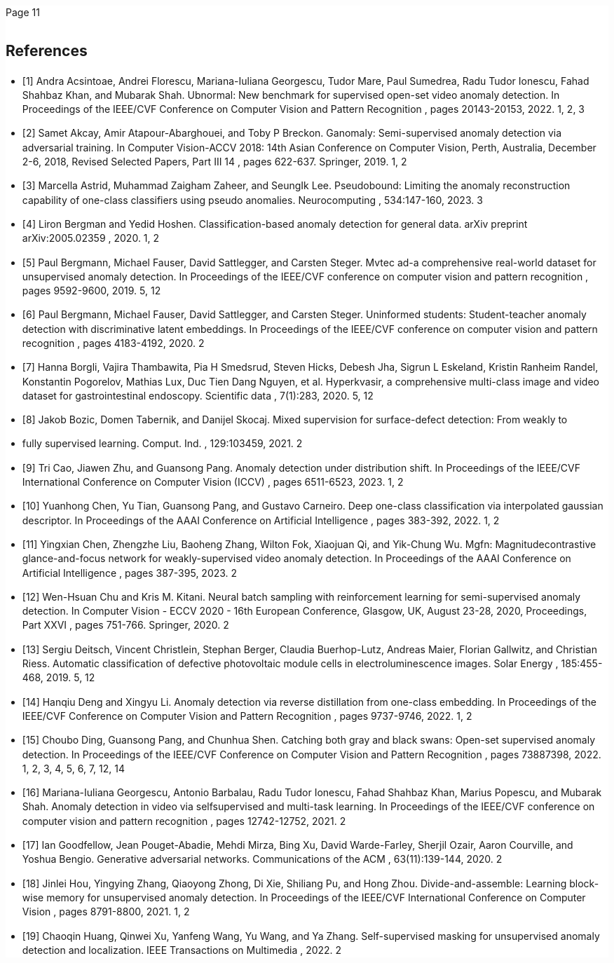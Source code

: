 Page 11

## References

- [1] Andra Acsintoae, Andrei Florescu, Mariana-Iuliana Georgescu, Tudor Mare, Paul Sumedrea, Radu Tudor Ionescu, Fahad Shahbaz Khan, and Mubarak Shah. Ubnormal: New benchmark for supervised open-set video anomaly detection. In Proceedings of the IEEE/CVF Conference on Computer Vision and Pattern Recognition , pages 20143-20153, 2022. 1, 2, 3
- [2] Samet Akcay, Amir Atapour-Abarghouei, and Toby P Breckon. Ganomaly: Semi-supervised anomaly detection via adversarial training. In Computer Vision-ACCV 2018: 14th Asian Conference on Computer Vision, Perth, Australia, December 2-6, 2018, Revised Selected Papers, Part III 14 , pages 622-637. Springer, 2019. 1, 2
- [3] Marcella Astrid, Muhammad Zaigham Zaheer, and SeungIk Lee. Pseudobound: Limiting the anomaly reconstruction capability of one-class classifiers using pseudo anomalies. Neurocomputing , 534:147-160, 2023. 3
- [4] Liron Bergman and Yedid Hoshen. Classification-based anomaly detection for general data. arXiv preprint arXiv:2005.02359 , 2020. 1, 2
- [5] Paul Bergmann, Michael Fauser, David Sattlegger, and Carsten Steger. Mvtec ad-a comprehensive real-world dataset for unsupervised anomaly detection. In Proceedings of the IEEE/CVF conference on computer vision and pattern recognition , pages 9592-9600, 2019. 5, 12
- [6] Paul Bergmann, Michael Fauser, David Sattlegger, and Carsten Steger. Uninformed students: Student-teacher anomaly detection with discriminative latent embeddings. In Proceedings of the IEEE/CVF conference on computer vision and pattern recognition , pages 4183-4192, 2020. 2
- [7] Hanna Borgli, Vajira Thambawita, Pia H Smedsrud, Steven Hicks, Debesh Jha, Sigrun L Eskeland, Kristin Ranheim Randel, Konstantin Pogorelov, Mathias Lux, Duc Tien Dang Nguyen, et al. Hyperkvasir, a comprehensive multi-class image and video dataset for gastrointestinal endoscopy. Scientific data , 7(1):283, 2020. 5, 12
- [8] Jakob Bozic, Domen Tabernik, and Danijel Skocaj. Mixed supervision for surface-defect detection: From weakly to

- fully supervised learning. Comput. Ind. , 129:103459, 2021. 2
- [9] Tri Cao, Jiawen Zhu, and Guansong Pang. Anomaly detection under distribution shift. In Proceedings of the IEEE/CVF International Conference on Computer Vision (ICCV) , pages 6511-6523, 2023. 1, 2
- [10] Yuanhong Chen, Yu Tian, Guansong Pang, and Gustavo Carneiro. Deep one-class classification via interpolated gaussian descriptor. In Proceedings of the AAAI Conference on Artificial Intelligence , pages 383-392, 2022. 1, 2
- [11] Yingxian Chen, Zhengzhe Liu, Baoheng Zhang, Wilton Fok, Xiaojuan Qi, and Yik-Chung Wu. Mgfn: Magnitudecontrastive glance-and-focus network for weakly-supervised video anomaly detection. In Proceedings of the AAAI Conference on Artificial Intelligence , pages 387-395, 2023. 2
- [12] Wen-Hsuan Chu and Kris M. Kitani. Neural batch sampling with reinforcement learning for semi-supervised anomaly detection. In Computer Vision - ECCV 2020 - 16th European Conference, Glasgow, UK, August 23-28, 2020, Proceedings, Part XXVI , pages 751-766. Springer, 2020. 2
- [13] Sergiu Deitsch, Vincent Christlein, Stephan Berger, Claudia Buerhop-Lutz, Andreas Maier, Florian Gallwitz, and Christian Riess. Automatic classification of defective photovoltaic module cells in electroluminescence images. Solar Energy , 185:455-468, 2019. 5, 12
- [14] Hanqiu Deng and Xingyu Li. Anomaly detection via reverse distillation from one-class embedding. In Proceedings of the IEEE/CVF Conference on Computer Vision and Pattern Recognition , pages 9737-9746, 2022. 1, 2
- [15] Choubo Ding, Guansong Pang, and Chunhua Shen. Catching both gray and black swans: Open-set supervised anomaly detection. In Proceedings of the IEEE/CVF Conference on Computer Vision and Pattern Recognition , pages 73887398, 2022. 1, 2, 3, 4, 5, 6, 7, 12, 14
- [16] Mariana-Iuliana Georgescu, Antonio Barbalau, Radu Tudor Ionescu, Fahad Shahbaz Khan, Marius Popescu, and Mubarak Shah. Anomaly detection in video via selfsupervised and multi-task learning. In Proceedings of the IEEE/CVF conference on computer vision and pattern recognition , pages 12742-12752, 2021. 2
- [17] Ian Goodfellow, Jean Pouget-Abadie, Mehdi Mirza, Bing Xu, David Warde-Farley, Sherjil Ozair, Aaron Courville, and Yoshua Bengio. Generative adversarial networks. Communications of the ACM , 63(11):139-144, 2020. 2
- [18] Jinlei Hou, Yingying Zhang, Qiaoyong Zhong, Di Xie, Shiliang Pu, and Hong Zhou. Divide-and-assemble: Learning block-wise memory for unsupervised anomaly detection. In Proceedings of the IEEE/CVF International Conference on Computer Vision , pages 8791-8800, 2021. 1, 2
- [19] Chaoqin Huang, Qinwei Xu, Yanfeng Wang, Yu Wang, and Ya Zhang. Self-supervised masking for unsupervised anomaly detection and localization. IEEE Transactions on Multimedia , 2022. 2